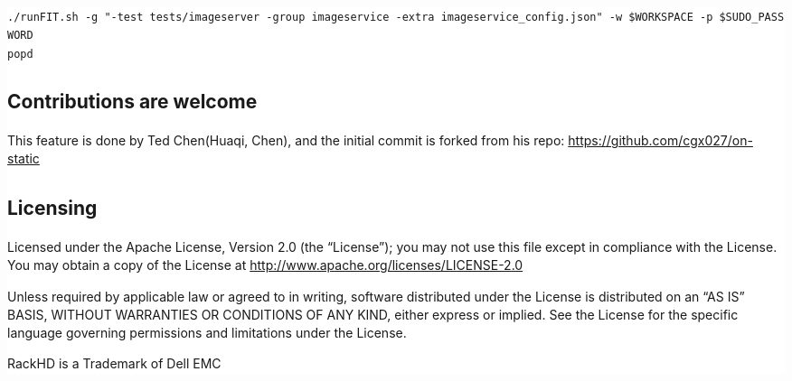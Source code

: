 ```
./runFIT.sh -g "-test tests/imageserver -group imageservice -extra imageservice_config.json" -w $WORKSPACE -p $SUDO_PASSWORD
popd
```


## Contributions are welcome

This feature is done  by Ted Chen(Huaqi, Chen), and the initial commit is forked from his repo: https://github.com/cgx027/on-static

## Licensing

Licensed under the Apache License, Version 2.0 (the “License”); you may not use this file except in compliance with the License. You may obtain a copy of the License at http://www.apache.org/licenses/LICENSE-2.0

Unless required by applicable law or agreed to in writing, software distributed under the License is distributed on an “AS IS” BASIS, WITHOUT WARRANTIES OR CONDITIONS OF ANY KIND, either express or implied. See the License for the specific language governing permissions and limitations under the License.

RackHD is a Trademark of Dell EMC

